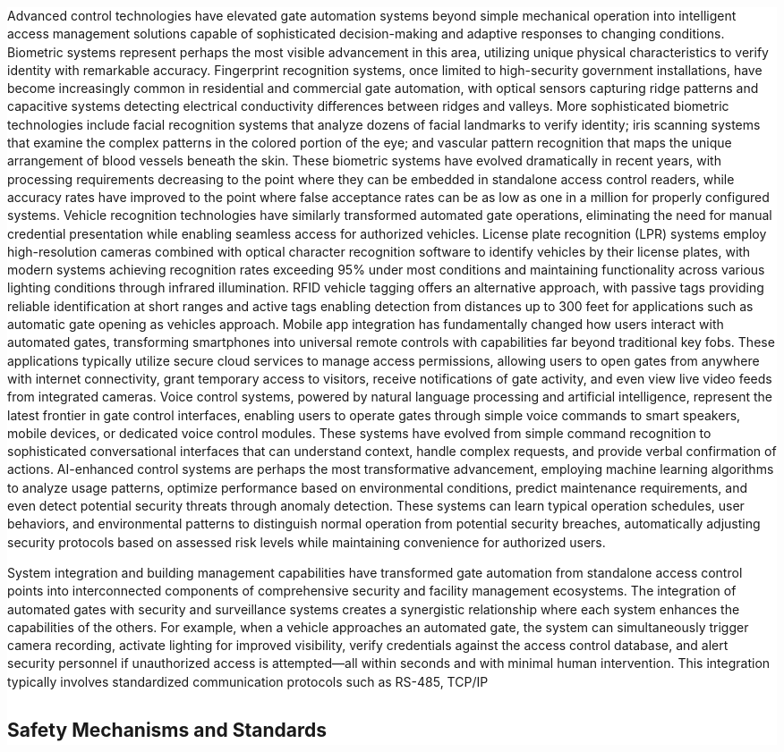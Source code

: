 Advanced control technologies have elevated gate automation systems beyond simple mechanical operation into intelligent access management solutions capable of sophisticated decision-making and adaptive responses to changing conditions. Biometric systems represent perhaps the most visible advancement in this area, utilizing unique physical characteristics to verify identity with remarkable accuracy. Fingerprint recognition systems, once limited to high-security government installations, have become increasingly common in residential and commercial gate automation, with optical sensors capturing ridge patterns and capacitive systems detecting electrical conductivity differences between ridges and valleys. More sophisticated biometric technologies include facial recognition systems that analyze dozens of facial landmarks to verify identity; iris scanning systems that examine the complex patterns in the colored portion of the eye; and vascular pattern recognition that maps the unique arrangement of blood vessels beneath the skin. These biometric systems have evolved dramatically in recent years, with processing requirements decreasing to the point where they can be embedded in standalone access control readers, while accuracy rates have improved to the point where false acceptance rates can be as low as one in a million for properly configured systems. Vehicle recognition technologies have similarly transformed automated gate operations, eliminating the need for manual credential presentation while enabling seamless access for authorized vehicles. License plate recognition (LPR) systems employ high-resolution cameras combined with optical character recognition software to identify vehicles by their license plates, with modern systems achieving recognition rates exceeding 95% under most conditions and maintaining functionality across various lighting conditions through infrared illumination. RFID vehicle tagging offers an alternative approach, with passive tags providing reliable identification at short ranges and active tags enabling detection from distances up to 300 feet for applications such as automatic gate opening as vehicles approach. Mobile app integration has fundamentally changed how users interact with automated gates, transforming smartphones into universal remote controls with capabilities far beyond traditional key fobs. These applications typically utilize secure cloud services to manage access permissions, allowing users to open gates from anywhere with internet connectivity, grant temporary access to visitors, receive notifications of gate activity, and even view live video feeds from integrated cameras. Voice control systems, powered by natural language processing and artificial intelligence, represent the latest frontier in gate control interfaces, enabling users to operate gates through simple voice commands to smart speakers, mobile devices, or dedicated voice control modules. These systems have evolved from simple command recognition to sophisticated conversational interfaces that can understand context, handle complex requests, and provide verbal confirmation of actions. AI-enhanced control systems are perhaps the most transformative advancement, employing machine learning algorithms to analyze usage patterns, optimize performance based on environmental conditions, predict maintenance requirements, and even detect potential security threats through anomaly detection. These systems can learn typical operation schedules, user behaviors, and environmental patterns to distinguish normal operation from potential security breaches, automatically adjusting security protocols based on assessed risk levels while maintaining convenience for authorized users.

System integration and building management capabilities have transformed gate automation from standalone access control points into interconnected components of comprehensive security and facility management ecosystems. The integration of automated gates with security and surveillance systems creates a synergistic relationship where each system enhances the capabilities of the others. For example, when a vehicle approaches an automated gate, the system can simultaneously trigger camera recording, activate lighting for improved visibility, verify credentials against the access control database, and alert security personnel if unauthorized access is attempted—all within seconds and with minimal human intervention. This integration typically involves standardized communication protocols such as RS-485, TCP/IP

## Safety Mechanisms and Standards
